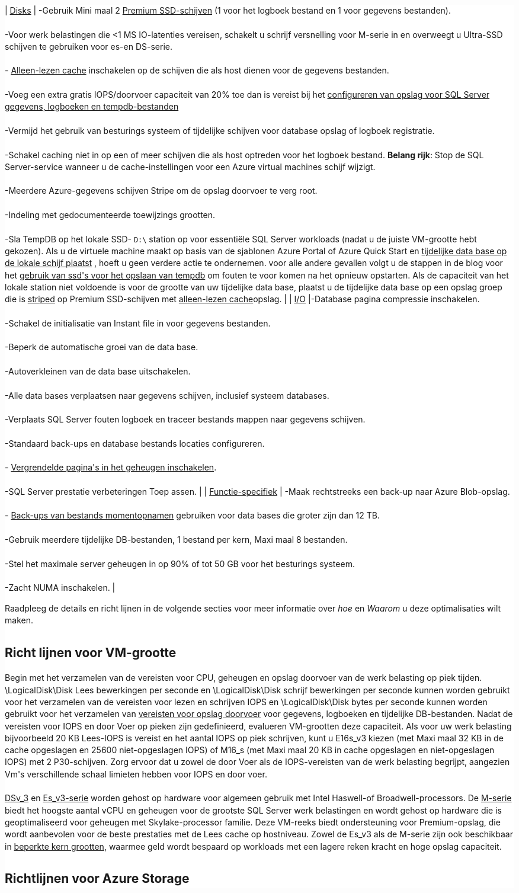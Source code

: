 | [Disks](#disks-guidance) | -Gebruik Mini maal 2 [Premium SSD-schijven](../../../virtual-machines/disks-types.md#premium-ssd) (1 voor het logboek bestand en 1 voor gegevens bestanden). <br/><br/> -Voor werk belastingen die <1 MS IO-latenties vereisen, schakelt u schrijf versnelling voor M-serie in en overweegt u Ultra-SSD schijven te gebruiken voor es-en DS-serie. <br/><br/> - [Alleen-lezen cache](../../../virtual-machines/windows/premium-storage-performance.md#disk-caching) inschakelen op de schijven die als host dienen voor de gegevens bestanden.<br/><br/> -Voeg een extra gratis IOPS/doorvoer capaciteit van 20% toe dan is vereist bij het [configureren van opslag voor SQL Server gegevens, logboeken en tempdb-bestanden](storage-configuration.md) <br/><br/> -Vermijd het gebruik van besturings systeem of tijdelijke schijven voor database opslag of logboek registratie.<br/><br/> -Schakel caching niet in op een of meer schijven die als host optreden voor het logboek bestand.  **Belang rijk**: Stop de SQL Server-service wanneer u de cache-instellingen voor een Azure virtual machines schijf wijzigt.<br/><br/> -Meerdere Azure-gegevens schijven Stripe om de opslag doorvoer te verg root.<br/><br/> -Indeling met gedocumenteerde toewijzings grootten. <br/><br/> -Sla TempDB op het lokale SSD- `D:\` station op voor essentiële SQL Server workloads (nadat u de juiste VM-grootte hebt gekozen). Als u de virtuele machine maakt op basis van de sjablonen Azure Portal of Azure Quick Start en [tijdelijke data base op de lokale schijf plaatst](https://techcommunity.microsoft.com/t5/SQL-Server/Announcing-Performance-Optimized-Storage-Configuration-for-SQL/ba-p/891583) , hoeft u geen verdere actie te ondernemen. voor alle andere gevallen volgt u de stappen in de blog voor het  [gebruik van ssd's voor het opslaan van tempdb](https://cloudblogs.microsoft.com/sqlserver/2014/09/25/using-ssds-in-azure-vms-to-store-sql-server-tempdb-and-buffer-pool-extensions/) om fouten te voor komen na het opnieuw opstarten. Als de capaciteit van het lokale station niet voldoende is voor de grootte van uw tijdelijke data base, plaatst u de tijdelijke data base op een opslag groep die is [striped](../../../virtual-machines/windows/premium-storage-performance.md) op Premium SSD-schijven met [alleen-lezen cache](../../../virtual-machines/windows/premium-storage-performance.md#disk-caching)opslag. |
| [I/O](#io-guidance) |-Database pagina compressie inschakelen.<br/><br/> -Schakel de initialisatie van Instant file in voor gegevens bestanden.<br/><br/> -Beperk de automatische groei van de data base.<br/><br/> -Autoverkleinen van de data base uitschakelen.<br/><br/> -Alle data bases verplaatsen naar gegevens schijven, inclusief systeem databases.<br/><br/> -Verplaats SQL Server fouten logboek en traceer bestands mappen naar gegevens schijven.<br/><br/> -Standaard back-ups en database bestands locaties configureren.<br/><br/> - [Vergrendelde pagina's in het geheugen inschakelen](/sql/database-engine/configure-windows/enable-the-lock-pages-in-memory-option-windows?view=sql-server-2017).<br/><br/> -SQL Server prestatie verbeteringen Toep assen. |
| [Functie-specifiek](#feature-specific-guidance) | -Maak rechtstreeks een back-up naar Azure Blob-opslag.<br/><br/>- [Back-ups van bestands momentopnamen](/sql/relational-databases/backup-restore/file-snapshot-backups-for-database-files-in-azure) gebruiken voor data bases die groter zijn dan 12 TB. <br/><br/>-Gebruik meerdere tijdelijke DB-bestanden, 1 bestand per kern, Maxi maal 8 bestanden.<br/><br/>-Stel het maximale server geheugen in op 90% of tot 50 GB voor het besturings systeem. <br/><br/>-Zacht NUMA inschakelen. |

Raadpleeg de details en richt lijnen in de volgende secties voor meer informatie over *hoe* en *Waarom* u deze optimalisaties wilt maken.

## <a name="vm-size-guidance"></a>Richt lijnen voor VM-grootte

Begin met het verzamelen van de vereisten voor CPU, geheugen en opslag doorvoer van de werk belasting op piek tijden. \LogicalDisk\Disk Lees bewerkingen per seconde en \LogicalDisk\Disk schrijf bewerkingen per seconde kunnen worden gebruikt voor het verzamelen van de vereisten voor lezen en schrijven IOPS en \LogicalDisk\Disk bytes per seconde kunnen worden gebruikt voor het verzamelen van [vereisten voor opslag doorvoer](../../../virtual-machines/premium-storage-performance.md#disk-caching) voor gegevens, logboeken en tijdelijke DB-bestanden. Nadat de vereisten voor IOPS en door Voer op pieken zijn gedefinieerd, evalueren VM-grootten deze capaciteit. Als voor uw werk belasting bijvoorbeeld 20 KB Lees-IOPS is vereist en het aantal IOPS op piek schrijven, kunt u E16s_v3 kiezen (met Maxi maal 32 KB in de cache opgeslagen en 25600 niet-opgeslagen IOPS) of M16_s (met Maxi maal 20 KB in cache opgeslagen en niet-opgeslagen IOPS) met 2 P30-schijven. Zorg ervoor dat u zowel de door Voer als de IOPS-vereisten van de werk belasting begrijpt, aangezien Vm's verschillende schaal limieten hebben voor IOPS en door voer.<br/><br/>[DSv_3](../../../virtual-machines/dv3-dsv3-series.md) en [Es_v3-serie](../../../virtual-machines/ev3-esv3-series.md) worden gehost op hardware voor algemeen gebruik met Intel Haswell-of Broadwell-processors. De [M-serie](../../../virtual-machines/m-series.md) biedt het hoogste aantal vCPU en geheugen voor de grootste SQL Server werk belastingen en wordt gehost op hardware die is geoptimaliseerd voor geheugen met Skylake-processor familie. Deze VM-reeks biedt ondersteuning voor Premium-opslag, die wordt aanbevolen voor de beste prestaties met de Lees cache op hostniveau. Zowel de Es_v3 als de M-serie zijn ook beschikbaar in [beperkte kern grootten](../../../virtual-machines/constrained-vcpu.md), waarmee geld wordt bespaard op workloads met een lagere reken kracht en hoge opslag capaciteit. 

## <a name="storage-guidance"></a>Richtlijnen voor Azure Storage
